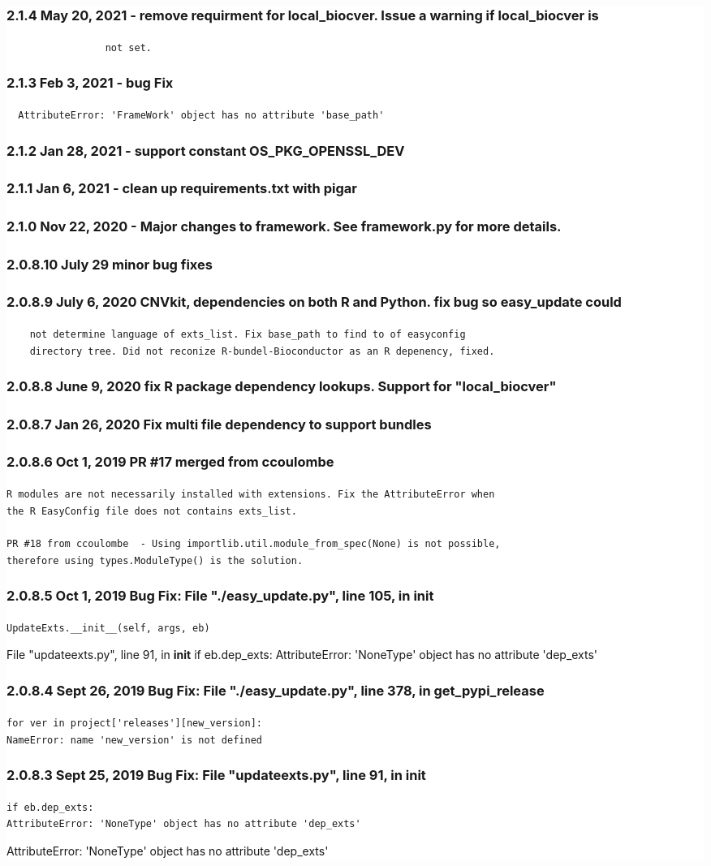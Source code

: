 ### 2.1.4 May 20, 2021 - remove requirment for local_biocver. Issue a warning if local_biocver is
                     not set.
### 2.1.3 Feb 3, 2021 - bug Fix
      AttributeError: 'FrameWork' object has no attribute 'base_path'

### 2.1.2 Jan 28, 2021 - support constant OS_PKG_OPENSSL_DEV

### 2.1.1 Jan 6, 2021 - clean up requirements.txt with pigar

### 2.1.0 Nov 22, 2020 - Major changes to framework. See framework.py for more details.

### 2.0.8.10 July 29 minor bug fixes

### 2.0.8.9 July 6, 2020 CNVkit, dependencies on both R and Python. fix bug so easy_update could
        not determine language of exts_list. Fix base_path to find to of easyconfig
        directory tree. Did not reconize R-bundel-Bioconductor as an R depenency, fixed.
### 2.0.8.8 June 9, 2020 fix R package dependency lookups. Support for "local_biocver"

### 2.0.8.7 Jan 26, 2020 Fix multi file dependency to support bundles

### 2.0.8.6 Oct 1, 2019 PR #17 merged from ccoulombe

    R modules are not necessarily installed with extensions. Fix the AttributeError when
    the R EasyConfig file does not contains exts_list.

    PR #18 from ccoulombe  - Using importlib.util.module_from_spec(None) is not possible,
    therefore using types.ModuleType() is the solution.


### 2.0.8.5 Oct 1, 2019 Bug Fix: File "./easy_update.py", line 105, in __init__
    UpdateExts.__init__(self, args, eb)
  File "updateexts.py", line 91, in __init__
    if eb.dep_exts:
AttributeError: 'NoneType' object has no attribute 'dep_exts'

### 2.0.8.4 Sept 26, 2019 Bug Fix: File "./easy_update.py", line 378, in get_pypi_release
    for ver in project['releases'][new_version]:
    NameError: name 'new_version' is not defined

### 2.0.8.3 Sept 25, 2019 Bug Fix: File "updateexts.py", line 91, in __init__
    if eb.dep_exts:
    AttributeError: 'NoneType' object has no attribute 'dep_exts'
AttributeError: 'NoneType' object has no attribute 'dep_exts'
